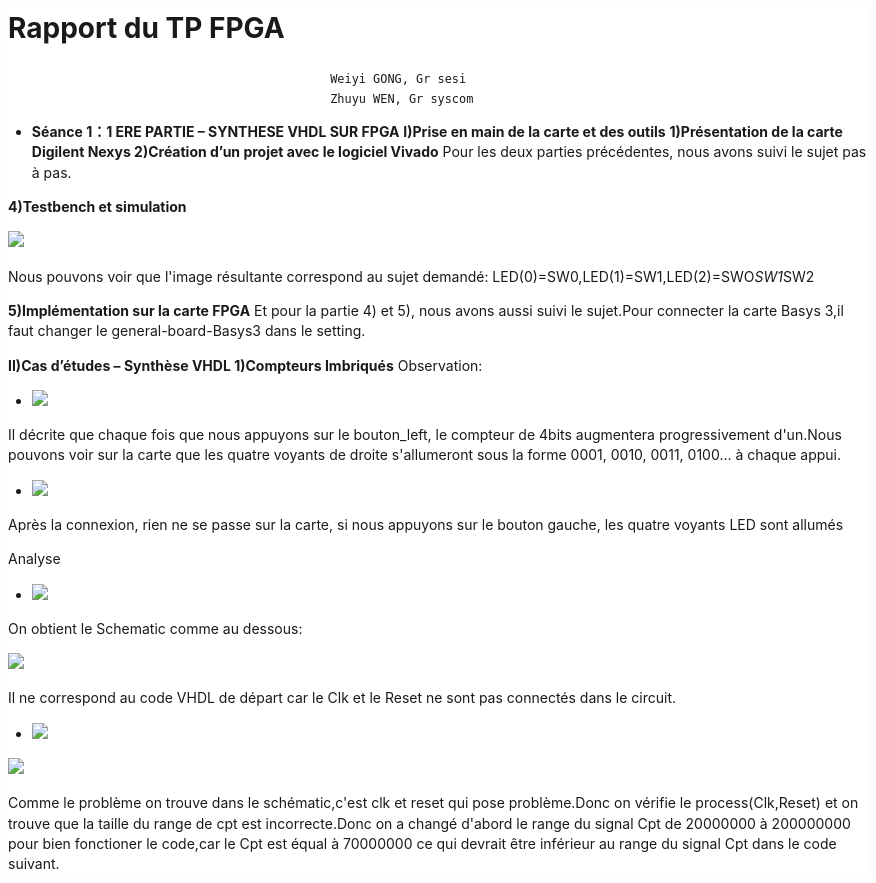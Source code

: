  # Rapport du TP FPGA
                                               
                                                 Weiyi GONG, Gr sesi
                                                 Zhuyu WEN, Gr syscom
* **Séance 1：1 ERE PARTIE – SYNTHESE VHDL SUR FPGA**
**I)Prise en main de la carte et des outils**
**1)Présentation de la carte Digilent Nexys
2)Création d’un projet avec le logiciel Vivado**
Pour les deux parties précédentes, nous avons suivi le sujet pas à pas.

**4)Testbench et simulation**

![](https://i.imgur.com/bTCDGwu.png)

Nous pouvons voir que l'image résultante correspond au sujet demandé:
LED(0)=SW0,LED(1)=SW1,LED(2)=SWO*SW1*SW2

**5)Implémentation sur la carte FPGA**
Et pour la partie 4) et 5), nous avons aussi suivi le sujet.Pour connecter la carte Basys 3,il faut changer le general-board-Basys3 dans le setting.

**II)Cas d’études – Synthèse VHDL
1)Compteurs Imbriqués**
Observation:

* ![](https://i.imgur.com/2NmMIC9.png)

Il décrite que chaque fois que nous appuyons sur le bouton_left, le compteur de 4bits augmentera progressivement d'un.Nous pouvons voir sur la carte que les quatre voyants de droite s'allumeront sous la forme 0001, 0010, 0011, 0100... à chaque appui.

* ![](https://i.imgur.com/53gPxp7.png)

Après la connexion, rien ne se passe sur la carte, si nous appuyons sur le bouton gauche, les quatre voyants LED sont allumés

Analyse

* ![](https://i.imgur.com/hlxlppq.png)

On obtient le Schematic comme au dessous:

![](https://i.imgur.com/TYlqxOq.png)

Il ne correspond au code VHDL de départ car le Clk et le Reset ne sont pas connectés dans le circuit.

* ![](https://i.imgur.com/4rp9rXY.png)

![](https://i.imgur.com/z8jhB8G.png)

Comme le problème on trouve dans le schématic,c'est clk et reset qui pose problème.Donc on vérifie le process(Clk,Reset) et on trouve que la taille du range de cpt est incorrecte.Donc on a changé d'abord le range du signal Cpt de 20000000 à 200000000 pour bien fonctioner le code,car le Cpt est équal à 70000000 ce qui devrait être inférieur au range du signal Cpt dans le code suivant.
